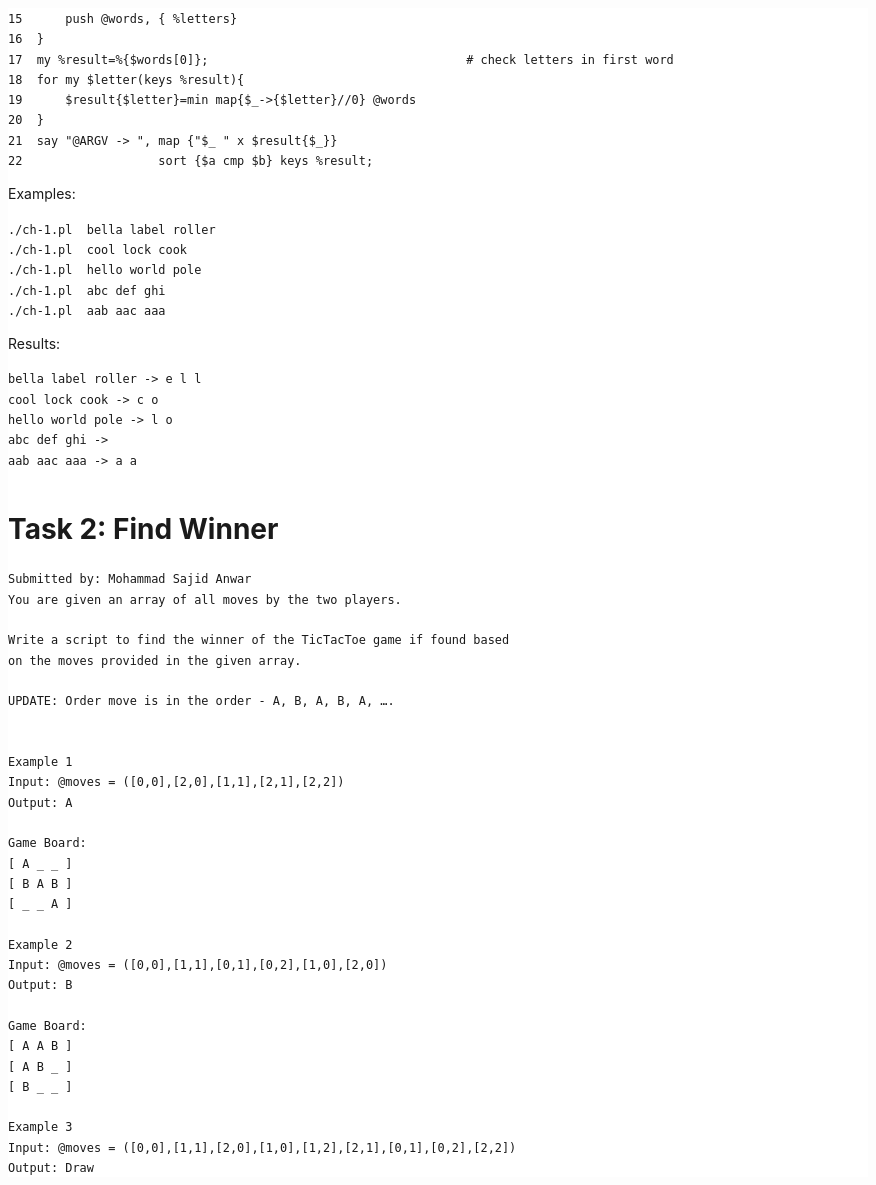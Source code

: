     15      push @words, { %letters}
    16  }
    17  my %result=%{$words[0]};                                    # check letters in first word
    18  for my $letter(keys %result){
    19      $result{$letter}=min map{$_->{$letter}//0} @words
    20  }
    21  say "@ARGV -> ", map {"$_ " x $result{$_}}
    22                   sort {$a cmp $b} keys %result;

Examples:

    ./ch-1.pl  bella label roller
    ./ch-1.pl  cool lock cook
    ./ch-1.pl  hello world pole
    ./ch-1.pl  abc def ghi
    ./ch-1.pl  aab aac aaa

Results:

    bella label roller -> e l l
    cool lock cook -> c o
    hello world pole -> l o
    abc def ghi ->
    aab aac aaa -> a a


# Task 2: Find Winner

    Submitted by: Mohammad Sajid Anwar
    You are given an array of all moves by the two players.
    
    Write a script to find the winner of the TicTacToe game if found based
    on the moves provided in the given array.
    
    UPDATE: Order move is in the order - A, B, A, B, A, ….
    
    
    Example 1
    Input: @moves = ([0,0],[2,0],[1,1],[2,1],[2,2])
    Output: A
    
    Game Board:
    [ A _ _ ]
    [ B A B ]
    [ _ _ A ]
    
    Example 2
    Input: @moves = ([0,0],[1,1],[0,1],[0,2],[1,0],[2,0])
    Output: B
    
    Game Board:
    [ A A B ]
    [ A B _ ]
    [ B _ _ ]
    
    Example 3
    Input: @moves = ([0,0],[1,1],[2,0],[1,0],[1,2],[2,1],[0,1],[0,2],[2,2])
    Output: Draw
    